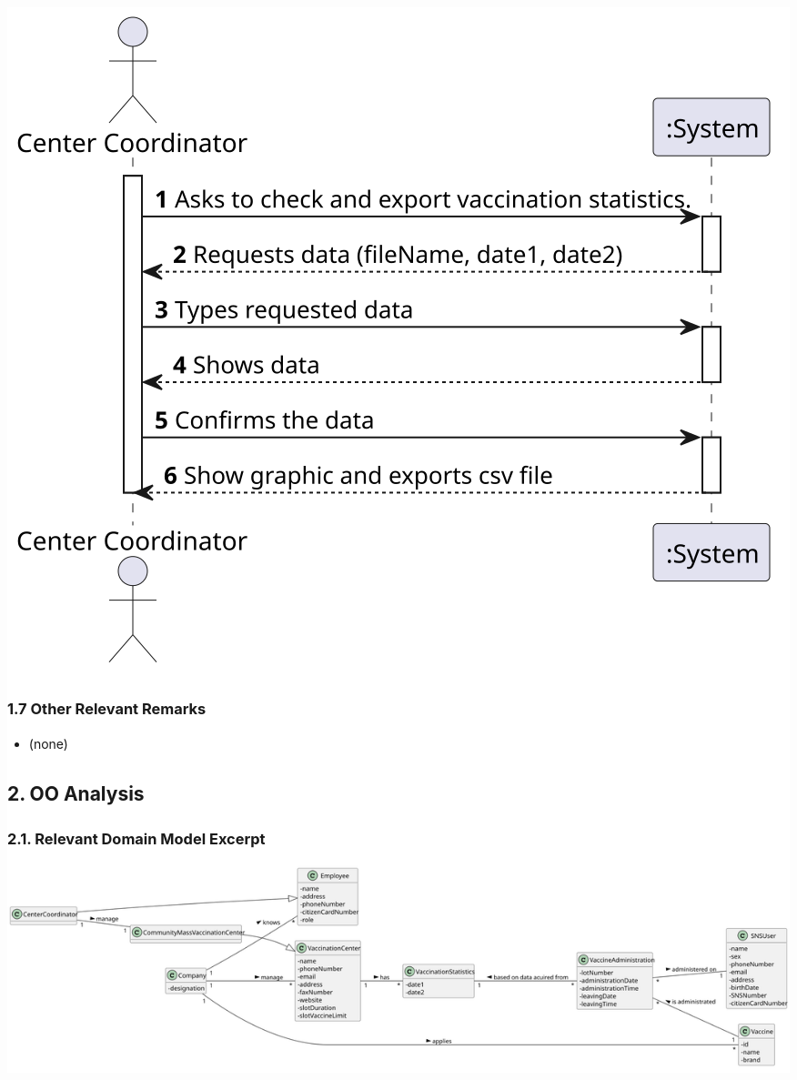 ![US15_SSD](US15_SSD.svg)


### 1.7 Other Relevant Remarks

* (none)

## 2. OO Analysis

### 2.1. Relevant Domain Model Excerpt

![US15_MD](US15_MD.svg)

